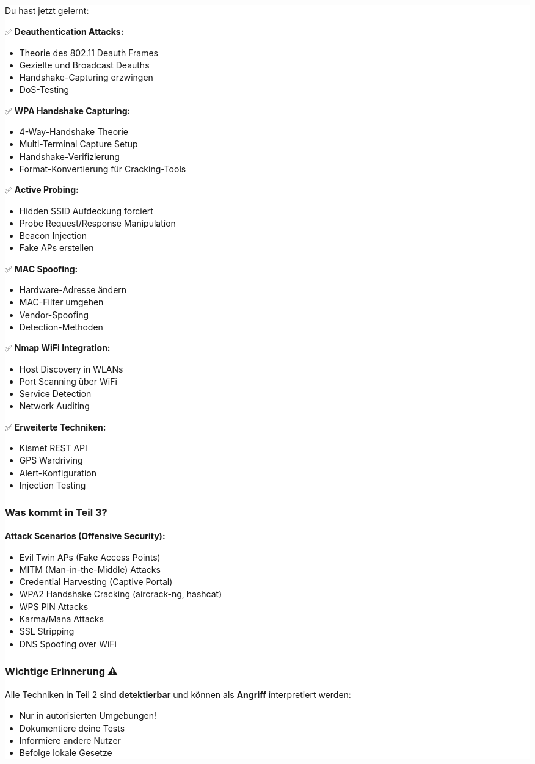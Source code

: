 Du hast jetzt gelernt:

✅ **Deauthentication Attacks:**
- Theorie des 802.11 Deauth Frames
- Gezielte und Broadcast Deauths
- Handshake-Capturing erzwingen
- DoS-Testing

✅ **WPA Handshake Capturing:**
- 4-Way-Handshake Theorie
- Multi-Terminal Capture Setup
- Handshake-Verifizierung
- Format-Konvertierung für Cracking-Tools

✅ **Active Probing:**
- Hidden SSID Aufdeckung forciert
- Probe Request/Response Manipulation
- Beacon Injection
- Fake APs erstellen

✅ **MAC Spoofing:**
- Hardware-Adresse ändern
- MAC-Filter umgehen
- Vendor-Spoofing
- Detection-Methoden

✅ **Nmap WiFi Integration:**
- Host Discovery in WLANs
- Port Scanning über WiFi
- Service Detection
- Network Auditing

✅ **Erweiterte Techniken:**
- Kismet REST API
- GPS Wardriving
- Alert-Konfiguration
- Injection Testing

### Was kommt in Teil 3?

**Attack Scenarios (Offensive Security):**
- Evil Twin APs (Fake Access Points)
- MITM (Man-in-the-Middle) Attacks
- Credential Harvesting (Captive Portal)
- WPA2 Handshake Cracking (aircrack-ng, hashcat)
- WPS PIN Attacks
- Karma/Mana Attacks
- SSL Stripping
- DNS Spoofing over WiFi

### Wichtige Erinnerung ⚠️

Alle Techniken in Teil 2 sind **detektierbar** und können als **Angriff** interpretiert werden:

- Nur in autorisierten Umgebungen!
- Dokumentiere deine Tests
- Informiere andere Nutzer
- Befolge lokale Gesetze
